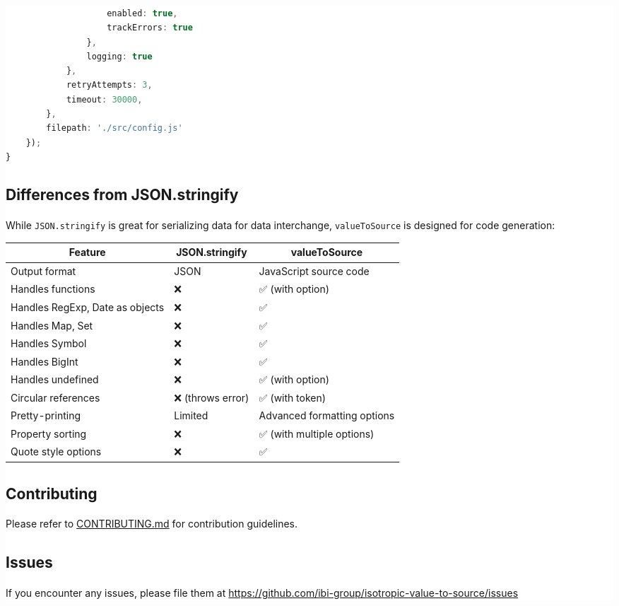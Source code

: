 ```javascript
                    enabled: true,
                    trackErrors: true
                },
                logging: true
            },
            retryAttempts: 3,
            timeout: 30000,
        },
        filepath: './src/config.js'
    });
}
```

## Differences from JSON.stringify

While `JSON.stringify` is great for serializing data for data interchange, `valueToSource` is designed for code generation:

| Feature | JSON.stringify | valueToSource |
|---------|---------------|--------------|
| Output format | JSON | JavaScript source code |
| Handles functions | ❌ | ✅ (with option) |
| Handles RegExp, Date as objects | ❌ | ✅ |
| Handles Map, Set | ❌ | ✅ |
| Handles Symbol | ❌ | ✅ |
| Handles BigInt | ❌ | ✅ |
| Handles undefined | ❌ | ✅ (with option) |
| Circular references | ❌ (throws error) | ✅ (with token) |
| Pretty-printing | Limited | Advanced formatting options |
| Property sorting | ❌ | ✅ (with multiple options) |
| Quote style options | ❌ | ✅ |

## Contributing

Please refer to [CONTRIBUTING.md](https://github.com/ibi-group/isotropic-value-to-source/blob/main/CONTRIBUTING.md) for contribution guidelines.

## Issues

If you encounter any issues, please file them at https://github.com/ibi-group/isotropic-value-to-source/issues
